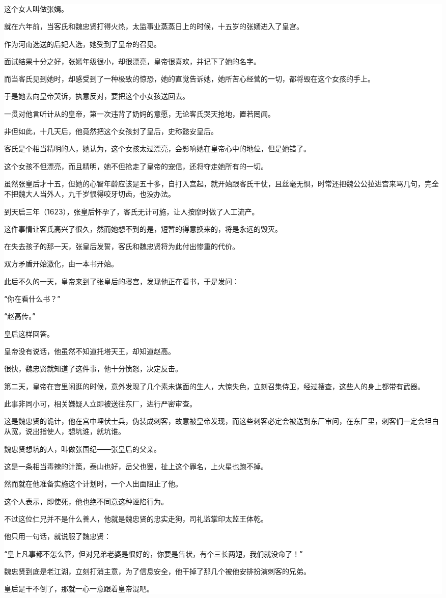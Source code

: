 这个女人叫做张嫣。

就在六年前，当客氏和魏忠贤打得火热，太监事业蒸蒸日上的时候，十五岁的张嫣进入了皇宫。

作为河南选送的后妃人选，她受到了皇帝的召见。

面试结果十分之好，张嫣年级很小，却很漂亮，皇帝很喜欢，并记下了她的名字。

而当客氏见到她时，却感受到了一种极致的惊恐，她的直觉告诉她，她所苦心经营的一切，都将毁在这个女孩的手上。

于是她去向皇帝哭诉，执意反对，要把这个小女孩送回去。

一贯对他言听计从的皇帝，第一次违背了奶妈的意愿，无论客氏哭天抢地，置若罔闻。

非但如此，十几天后，他竟然把这个女孩封了皇后，史称懿安皇后。

客氏是个相当精明的人，她认为，这个女孩太过漂亮，会影响她在皇帝心中的地位，但是她错了。

这个女孩不但漂亮，而且精明，她不但抢走了皇帝的宠信，还将夺走她所有的一切。

虽然张皇后才十五，但她的心智年龄应该是五十多，自打入宫起，就开始跟客氏干仗，且丝毫无惧，时常还把魏公公拉进宫来骂几句，完全不把魏大人当外人，九千岁恨得咬牙切齿，也没办法。

到天启三年（1623），张皇后怀孕了，客氏无计可施，让人按摩时做了人工流产。

这件事情让客氏高兴了很久，然而她想不到的是，短暂的得意换来的，将是永远的毁灭。

在失去孩子的那一天，张皇后发誓，客氏和魏忠贤将为此付出惨重的代价。

双方矛盾开始激化，由一本书开始。

此后不久的一天，皇帝来到了张皇后的寝宫，发现他正在看书，于是发问：

“你在看什么书？”

“赵高传。”

皇后这样回答。

皇帝没有说话，他虽然不知道托塔天王，却知道赵高。

很快，魏忠贤就知道了这件事，他十分愤怒，决定反击。

第二天，皇帝在宫里闲逛的时候，意外发现了几个素未谋面的生人，大惊失色，立刻召集侍卫，经过搜查，这些人的身上都带有武器。

此事非同小可，相关嫌疑人立即被送往东厂，进行严密审查。

这是魏忠贤的诡计，他在宫中埋伏士兵，伪装成刺客，故意被皇帝发现，而这些刺客必定会被送到东厂审问，在东厂里，刺客们一定会坦白从宽，说出指使人，想坑谁，就坑谁。

魏忠贤想坑的人，叫做张国纪——张皇后的父亲。

这是一条相当毒辣的计策，泰山也好，岳父也罢，扯上这个罪名，上火星也跑不掉。

然而就在他准备实施这个计划时，一个人出面阻止了他。

这个人表示，即使死，他也绝不同意这种诬陷行为。

不过这位仁兄并不是什么善人，他就是魏忠贤的忠实走狗，司礼监掌印太监王体乾。

他只用一句话，就说服了魏忠贤：

“皇上凡事都不怎么管，但对兄弟老婆是很好的，你要是告状，有个三长两短，我们就没命了！”

魏忠贤到底是老江湖，立刻打消主意，为了信息安全，他干掉了那几个被他安排扮演刺客的兄弟。

皇后是干不倒了，那就一心一意跟着皇帝混吧。
